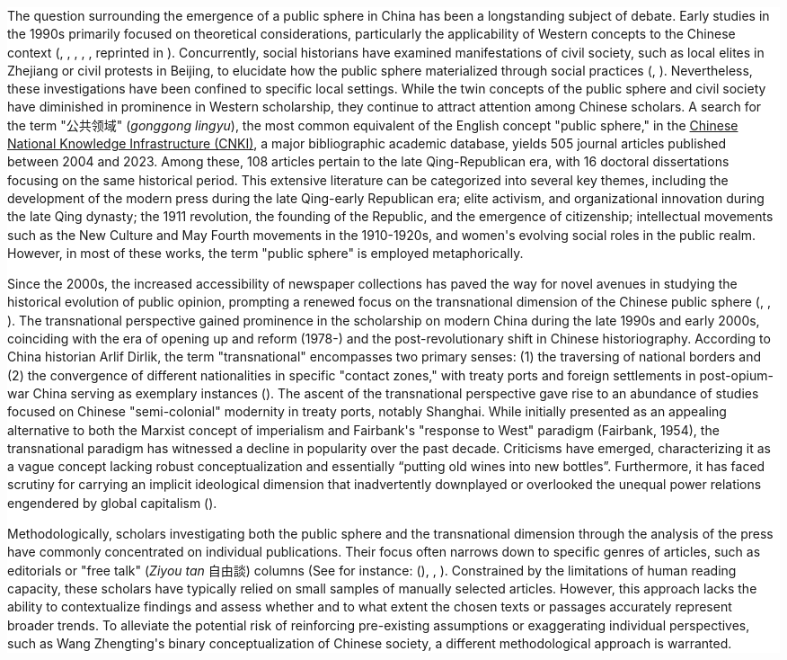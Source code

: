 The question surrounding the emergence of a public sphere in China has been a longstanding subject of debate. Early studies in the 1990s primarily focused on theoretical considerations, particularly the applicability of Western concepts to the Chinese context  (<cite data-cite="626961/6M7LWV62"></cite>, <cite data-cite="626961/I283MNWA"></cite>, <cite data-cite="626961/4AQX8HJK"></cite>, <cite data-cite="626961/RRWSXTCT"></cite>, <cite data-cite="626961/KX6J2KTE"></cite>, reprinted in <cite data-cite="626961/U2J8FG4X"></cite>). Concurrently, social historians have examined manifestations of civil society, such as local elites in Zhejiang or civil protests in Beijing, to elucidate how the public sphere materialized through social practices (<cite data-cite="626961/96H7I4VF"></cite>, <cite data-cite="626961/J8VVKEE7"></cite>). Nevertheless, these investigations have been confined to specific local settings. While the twin concepts of the public sphere and civil society have diminished in prominence in Western scholarship, they continue to attract attention among Chinese scholars. A search for the term "公共领域" (*gonggong lingyu*), the most common equivalent of the English concept "public sphere," in the [Chinese National Knowledge Infrastructure (CNKI)](https://oversea.cnki.net/index/), a major bibliographic academic database, yields 505 journal articles published between 2004 and 2023. Among these, 108 articles pertain to the late Qing-Republican era, with 16 doctoral dissertations focusing on the same historical period. This extensive literature can be categorized into several key themes, including the development of the modern press during the late Qing-early Republican era; elite activism, and organizational innovation during the late Qing dynasty; the 1911 revolution, the founding of the Republic, and the emergence of citizenship; intellectual movements such as the New Culture and May Fourth movements in the 1910-1920s, and women's evolving social roles in the public realm. However, in most of these works, the term "public sphere" is employed metaphorically.



Since the 2000s, the increased accessibility of newspaper collections has paved the way for novel avenues in studying the historical evolution of public opinion, prompting a renewed focus on the transnational dimension of the Chinese public sphere (<cite data-cite="626961/FY6ZQ7SB"></cite>, <cite data-cite="626961/2689WDL7"></cite>, <cite data-cite="626961/DLHJEUJA"></cite>). The transnational perspective gained prominence in the scholarship on modern China during the late 1990s and early 2000s, coinciding with the era of opening up and reform (1978-) and the post-revolutionary shift in Chinese historiography. According to China historian Arlif Dirlik, the term "transnational" encompasses two primary senses: (1) the traversing of national borders and (2) the convergence of different nationalities in specific "contact zones," with treaty ports and foreign settlements in post-opium-war China serving as exemplary instances (<cite data-cite="626961/GT2TR8Y6"></cite>). The ascent of the transnational perspective gave rise to an abundance of studies focused on Chinese "semi-colonial" modernity in treaty ports, notably Shanghai. While initially presented as an appealing alternative to both the Marxist concept of imperialism and Fairbank's "response to West" paradigm (Fairbank, 1954), the transnational paradigm has witnessed a decline in popularity over the past decade. Criticisms have emerged, characterizing it as a vague concept lacking robust conceptualization and  essentially “putting old wines into new bottles”. Furthermore, it has faced scrutiny for carrying an implicit ideological dimension that inadvertently downplayed or overlooked the unequal power relations engendered by global capitalism (<cite data-cite="626961/CDLF6DBW"></cite>).



Methodologically, scholars investigating both the public sphere and the transnational dimension through the analysis of the press have commonly concentrated on individual publications. Their focus often narrows down to specific genres of articles, such as editorials or "free talk" (*Ziyou tan* 自由談) columns (See for instance:  (<cite data-cite="626961/GICNI827"></cite>), <cite data-cite="626961/ZV9JTLAI"></cite>, <cite data-cite="626961/HYY7TCKK"></cite>). Constrained by the limitations of human reading capacity, these scholars have typically relied on small samples of manually selected articles. However, this approach lacks the ability to contextualize findings and assess whether and to what extent the chosen texts or passages accurately represent broader trends. To alleviate the potential risk of reinforcing pre-existing assumptions or exaggerating individual perspectives, such as Wang Zhengting's binary conceptualization of Chinese society, a different methodological approach is warranted.
